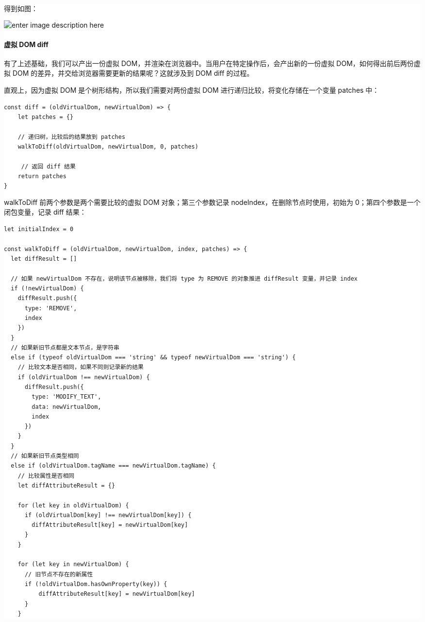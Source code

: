 得到如图：

![enter image description here](https://images.gitbook.cn/43b5d4e0-925b-11e9-a8e5-21b5567b38f4)

#### 虚拟 DOM diff

有了上述基础，我们可以产出一份虚拟 DOM，并渲染在浏览器中。当用户在特定操作后，会产出新的一份虚拟 DOM，如何得出前后两份虚拟 DOM 的差异，并交给浏览器需要更新的结果呢？这就涉及到 DOM diff 的过程。

直观上，因为虚拟 DOM 是个树形结构，所以我们需要对两份虚拟 DOM 进行递归比较，将变化存储在一个变量 patches 中：

```text
const diff = (oldVirtualDom, newVirtualDom) => {
    let patches = {}

    // 递归树，比较后的结果放到 patches
    walkToDiff(oldVirtualDom, newVirtualDom, 0, patches)

     // 返回 diff 结果 
    return patches
}
```

walkToDiff 前两个参数是两个需要比较的虚拟 DOM 对象；第三个参数记录 nodeIndex，在删除节点时使用，初始为 0；第四个参数是一个闭包变量，记录 diff 结果：

```text
let initialIndex = 0

const walkToDiff = (oldVirtualDom, newVirtualDom, index, patches) => {
  let diffResult = []

  // 如果 newVirtualDom 不存在，说明该节点被移除，我们将 type 为 REMOVE 的对象推进 diffResult 变量，并记录 index
  if (!newVirtualDom) {
    diffResult.push({
      type: 'REMOVE',
      index
    })
  }
  // 如果新旧节点都是文本节点，是字符串
  else if (typeof oldVirtualDom === 'string' && typeof newVirtualDom === 'string') {
    // 比较文本是否相同，如果不同则记录新的结果
    if (oldVirtualDom !== newVirtualDom) {
      diffResult.push({
        type: 'MODIFY_TEXT',
        data: newVirtualDom,
        index
      })
    }
  }
  // 如果新旧节点类型相同
  else if (oldVirtualDom.tagName === newVirtualDom.tagName) {
    // 比较属性是否相同
    let diffAttributeResult = {}

    for (let key in oldVirtualDom) {
      if (oldVirtualDom[key] !== newVirtualDom[key]) {
        diffAttributeResult[key] = newVirtualDom[key]
      }
    }

    for (let key in newVirtualDom) {
      // 旧节点不存在的新属性
      if (!oldVirtualDom.hasOwnProperty(key)) {
          diffAttributeResult[key] = newVirtualDom[key]
      }
    }
```